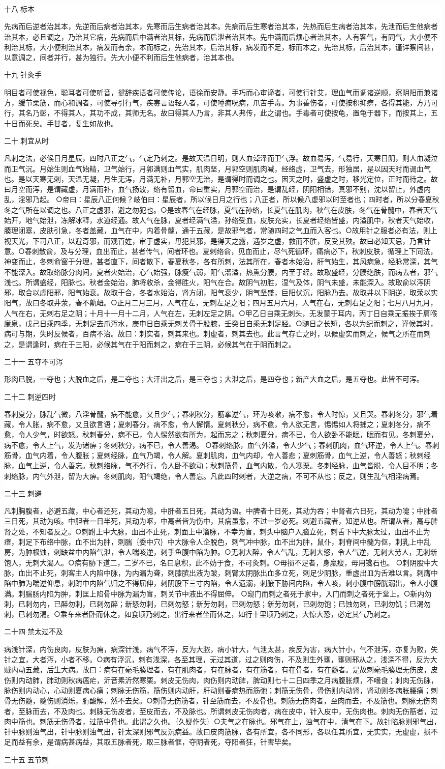 十八 标本  

先病而后逆者治其本，先逆而后病者治其本，先寒而后生病者治其本。先病而后生寒者治其本，先热而后生病者治其本，先泄而后生他病者治其本，必且调之，乃治其它病，先病而后中满者治其标，先病而后泄者治其本。先中满而后烦心者治其本，人有客气，有同气，大小便不利治其标，大小便利治其本，病发而有余，本而标之，先治其本，后治其标，病发而不足，标而本之，先治其标，后治其本，谨详察间甚，以意调之，间者并行，甚为独行。先大小便不利而后生他病者，治其本也。  

十九 针灸手  

明目者可使视色，聪耳者可使听音，揵辞疾语者可使传论，语徐而安静。手巧而心审谛者，可使行针艾，理血气而调诸逆顺，察阴阳而兼诸方，缓节柔筋，而心和调者，可使导引行气，疾毐言语轻人者，可使唾痈呪病，爪苦手毒。为事善伤者，可使按积抑痹，各得其能，方乃可行，其名乃彰，不得其人，其功不成，其师无名。故曰得其人乃言，非其人弗传，此之谓也。手毒者可使按龟，置龟于器下，而按其上，五十日而死矣。手甘者，复生如故也。  

二十 刺宜从时  

凡刺之法，必候日月星辰，四时八正之气，气定乃刺之。是故天温日明，则人血淖泽而卫气浮。故血易泻，气易行，天寒日阴，则人血凝泣而卫气沉。月始生则血气始精，卫气始行，月郭满则血气实，肌肉坚，月郭空则肌肉减，经络虚，卫气去，形独居，是以因天时而调血气也。是以天寒无刺，天温无凝，月生无泻，月满无补，月郭空无治，是谓得时而调之也。因天之时，盛虚之时，移光定位，正时而待之。故曰月空而泻，是谓藏虚，月满而补，血气扬波，络有留血，命曰重实，月郭空而治，是谓乱经，阴阳相错，真邪不别，沈以留止，外虚内乱，淫邪乃起。 ○帝曰：星辰八正何候？岐伯曰：星辰者，所以候日月之行也；八正者，所以候八虚邪以时至者也；四时者，所以分春夏秋冬之气所在以调之也。八正之虚邪，避之勿犯也。○是故春气在经脉，夏气在孙络，长夏气在肌肉，秋气在皮肤，冬气在骨髓中，春者天气始开，地气始泄，冻解冰释，水道经通。故人气在脉，夏者经满气溢，孙络受血，皮肤充实，长夏者经络皆盛，内溢肌中，秋者天气始收，腠理闭塞，皮肤引急，冬者盖藏，血气在中，内着骨髓，通于五藏，是故邪气者，常随四时之气血而入客也。○故用针之服者必有法，则上视天光，下司八正，以避奇邪，而观百姓，审于虚实，毋犯其邪，是得天之露，遇岁之虚，救而不胜，反受其殃。故曰必知天忌，乃言针意。○春刺散俞，及与分理，血出而止，甚者传气，间者环也。夏刺络俞，见血而止，尽气死循环，痛病必下，秋刺皮肤，循理上下同法，神变而止，冬刺俞窗于分理，甚者直下，间者散下，春夏秋冬，各有所刺，法其所在，春者木始治，肝气始生，其风病急，经脉常深，其气不能深入。故取络脉分肉间，夏者火始治，心气始强，脉瘦气弱，阳气溜溢，热熏分腠，内至于经。故取盛经，分腠绝肤，而病去者，邪气浅也。所谓盛经，阳脉也。秋者金始治，肺将收杀，金得胜火，阳气在合。故阴气初胜，湿气及体，阴气未盛，未能深入。故取俞以泻阴邪，取合以虚阳邪，阳气始衰。故取于合，冬者水始治，肾方闭，阳气衰少，阴气坚盛，巨阳伏沉，阳脉乃去。故取井以下阴逆，取荥以实阳气，故曰冬取井荥，春不鼽衄。○正月二月三月，人气在左，无刺左足之阳；四月五月六月，人气在右，无刺右足之阳；七月八月九月，人气在右，无刺右足之阴；十月十一月十二月，人气在左，无刺左足之阴。○甲乙日自乘无刺头，无发蒙于耳内，丙丁日自乘无振挨于肩喉廉泉，戊己日乘四季，无刺足去爪泻水，庚申日自乘无刺关骨于股膝，壬癸日自乘无刺足胫。○随日之长短，各以为纪而刺之，谨候其时，病可与期，失时反候者，百病不治。故曰：刺实者，刺其来也。刺虚者，刺其去也。此言气存亡之时，以候虚实而刺之，候气之所在而刺之，是谓逢时，病在于三阳，必候其气在于阳而刺之，病在于三阴，必候其气在于阴而刺之。  

二十一 五夺不可泻  

形肉已脱，一夺也；大脱血之后，是二夺也；大汗出之后，是三夺也；大泄之后，是四夺也；新产大血之后，是五夺也。此皆不可泻。  

二十二 刺逆四时  

春刺夏分，脉乱气微，八淫骨髓，病不能愈，又且少气；春刺秋分，筋挛逆气，环为咳嗽，病不愈，令人时惊，又且哭。春刺冬分，邪气着藏，令人胀，病不愈，又且欲言语；夏刺春分，病不愈，令人懈惰。夏刺秋分，病不愈，令人欲无言，惕惕如人将捕之；夏刺冬分，病不愈，令人少气，时欲怒。秋刺春分，病不已，令人惕然欲有所为，起而忘之；秋刺夏分，病不已，令人欲卧不能眠，眠而有见。冬刺夏分，病不愈，令人上气，发为诸痹；冬刺秋分，病不已，令人善渴。 ○春刺络脉，血气外溢，令人少气；春刺肌肉，血气环逆，令人上气。春刺筋骨，血气内着，令人腹胀；夏刺经脉，血气乃竭，令人解。夏刺肌肉，血气内却，令人善悲；夏刺筋骨，血气上逆，令人善怒；秋刺经脉，血气上逆，令人善忘。秋刺络脉，气不外行，令人卧不欲动；秋刺筋骨，血气内散，令人寒栗。冬刺经脉，血气皆脱，令人目不明；冬刺络脉，内气外泄，留为大痹。冬刺肌肉，阳气竭绝，令人善忘。凡此四时刺者，大逆之病，不可不从也；反之，则生乱气相淫病焉。  

二十三 刺避  

凡刺胸腹者，必避五藏，中心者还死，其动为噫，中肝者五日死，其动为语。中脾者十日死，其动为吞；中肾者六日死，其动为嚏；中肺者三日死，其动为咳。中胆者一日半死，其动为呕，中鬲者皆为伤中，其病虽愈，不过一岁必死。刺避五藏者，知逆从也。所谓从者，鬲与脾肾之处，不知者反之。○刺跗上中大脉，血出不止死，刺面上中溜脉，不幸为盲，刺头中脑户入脑立死，刺舌下中大脉太过，血出不止为瘖，刺足下布络中脉，血不出为肿，刺腨｛委中穴｝中大脉令人企脱色，刺气冲中脉，血不出为肿，鼠仆，刺脊间中髓为伛，刺乳上中乱房，为肿根蚀，刺缺盆中内陷气泄，令人喘咳逆，刺手鱼腹中陷为肿。○无刺大醉，令人气乱，无刺大怒，令人气逆，无刺大劳人，无刺新饱人，无刺大渴人。○病有胁下道二，二岁不已，名曰息积，此不妨于食，不可灸刺。○毋损不足者，身羸瘦，毋用镵石也。 ○刺阴股中大脉，血出不止死，刺客主人内陷中脉，为内漏为聋，刺膝膑出液为跛，刺臂太阴脉出血多立死，刺足少阴脉，重虚出皿为舌难以言。刺膺中陷中肺为喘逆仰息，刺跗中内陷气归之不得屈伸，刺阴股下三寸内陷，令人遗溺，刺腋下胁间内陷，令人咳，刺小腹中膀胱溺出，令人小腹满。刺腨肠内陷为肿，刺匡上陷骨中脉为漏为盲，刺关节中液出不得屈伸。 ○窥门而刺之者死于家中，入门而刺之者死于堂上。○新内勿刺，已刺勿内，已醉勿刺，已刺勿醉；新怒勿刺，已刺勿怒；新劳勿刺，已刺勿怒；新劳勿刺，已刺勿饱；已蚀勿刺，已刺勿饥；已渴勿刺，已刺勿渴。○乘车来者卧而休之，如食顷乃刺之，出行来者坐而休之，如行十里顷乃刺之，大惊大恐，必定其气乃刺之。  

二十四 禁太过不及  

病浅针深，内伤良肉，皮肤为痈，病深针浅，病气不泻，反为大脓，病小针大，气泄太甚，疾反为害，病大针小，气不泄泻，亦复为败，失针之宜，大者泻，小者不移。○病有浮沉，刺有浅深，各至其理，无过其道，过之则肉伤，不及则生外壅，壅则邪从之，浅深不得，反为大贼内动五藏，后生大病。故曰：病有在毫毛腠理者，有在肌肉者，有在脉者，有在筋者，有在骨者，有在髓者。是故刺毫毛腠理无伤皮，皮伤则内动肺，肺动则秋病瘟疟，沂音素沂然寒栗。刺皮无伤肉，肉伤则内动脾，脾动则七十二日四季之月病腹胀烦，不嗜食；刺肉无伤脉，脉伤则内动心，心动则夏病心痛；刺脉无伤筋，筋伤则内动肝，肝动则春病热而筋弛；刺筋无伤骨，骨伤则内动肾，肾动则冬病胀腰痛；刺骨无伤髓，髓伤则消烁，胻酸解，然不去矣。○刺骨无伤筋者，针至筋而去，不及骨也。刺筋无伤肉者，至肉而去，不及筋也。刺脉无伤肉者，至脉而去，不及肉也。刺脉无伤皮者，至皮而去，不及脉也。所谓刺皮无伤肉者，病在皮中，针入皮中，无伤肉也。刺肉无伤筋者，过肉中筋也。刺筋无伤骨者，过筋中骨也。此谓之久也。｛久疑作失｝○夫气之在脉也。邪气在上，浊气在中，清气在下。故针陷脉则邪气出，针中脉则浊气出，针中脉则浊气出，针太深则邪气反沉病益。故曰皮肉筋脉，各有所宜，各不同形，各以任其所宜，无实实，无虚虚，损不足而益有余，是谓病甚病益，其取五脉者死，取三脉者恇，夺阴者死，夺阳者狂，针害毕矣。  

二十五 五节刺  

